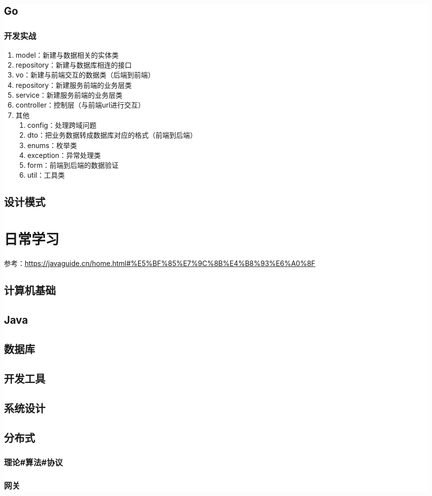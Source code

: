 ```java
```



## Go

### 开发实战

1. model：新建与数据相关的实体类
2. repository：新建与数据库相连的接口
3. vo：新建与前端交互的数据类（后端到前端）
4. repository：新建服务前端的业务层类
5. service：新建服务前端的业务层类
6. controller：控制层（与前端url进行交互）
7. 其他
   1. config：处理跨域问题
   2. dto：把业务数据转成数据库对应的格式（前端到后端）
   3. enums：枚举类
   4. exception：异常处理类
   5. form：前端到后端的数据验证
   6. util：工具类



## 设计模式



# 日常学习

参考：https://javaguide.cn/home.html#%E5%BF%85%E7%9C%8B%E4%B8%93%E6%A0%8F

## 计算机基础

## Java

## 数据库

## 开发工具

## 系统设计

## 分布式

### 理论#算法#协议



### 网关
